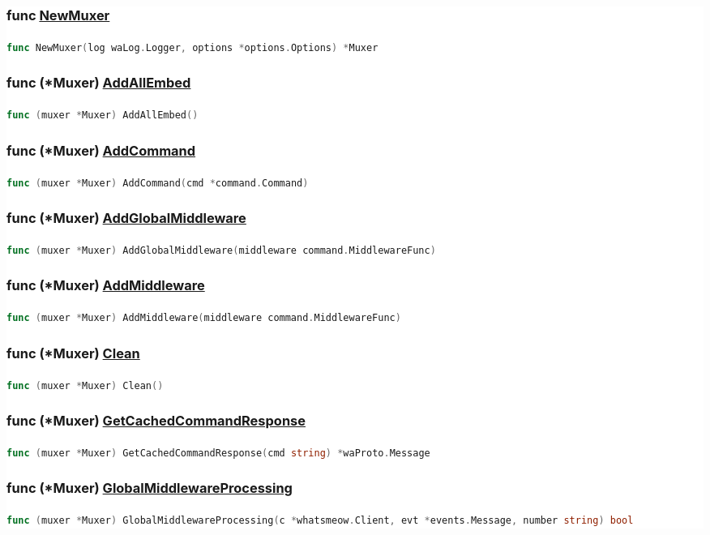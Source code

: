 ### func [NewMuxer](<https://github.com/itzngga/roxy/blob/master/core/muxer.go#L320>)

```go
func NewMuxer(log waLog.Logger, options *options.Options) *Muxer
```

### func \(\*Muxer\) [AddAllEmbed](<https://github.com/itzngga/roxy/blob/master/core/muxer.go#L72>)

```go
func (muxer *Muxer) AddAllEmbed()
```

### func \(\*Muxer\) [AddCommand](<https://github.com/itzngga/roxy/blob/master/core/muxer.go#L100>)

```go
func (muxer *Muxer) AddCommand(cmd *command.Command)
```

### func \(\*Muxer\) [AddGlobalMiddleware](<https://github.com/itzngga/roxy/blob/master/core/muxer.go#L92>)

```go
func (muxer *Muxer) AddGlobalMiddleware(middleware command.MiddlewareFunc)
```

### func \(\*Muxer\) [AddMiddleware](<https://github.com/itzngga/roxy/blob/master/core/muxer.go#L96>)

```go
func (muxer *Muxer) AddMiddleware(middleware command.MiddlewareFunc)
```

### func \(\*Muxer\) [Clean](<https://github.com/itzngga/roxy/blob/master/core/muxer.go#L35>)

```go
func (muxer *Muxer) Clean()
```

### func \(\*Muxer\) [GetCachedCommandResponse](<https://github.com/itzngga/roxy/blob/master/core/muxer.go#L117>)

```go
func (muxer *Muxer) GetCachedCommandResponse(cmd string) *waProto.Message
```

### func \(\*Muxer\) [GlobalMiddlewareProcessing](<https://github.com/itzngga/roxy/blob/master/core/muxer.go#L135>)

```go
func (muxer *Muxer) GlobalMiddlewareProcessing(c *whatsmeow.Client, evt *events.Message, number string) bool
```
